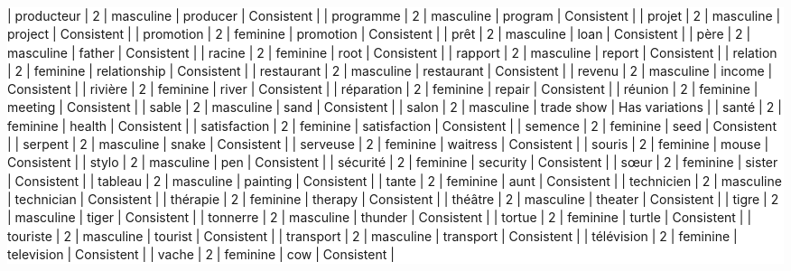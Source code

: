 | producteur | 2 | masculine | producer | Consistent |
| programme | 2 | masculine | program | Consistent |
| projet | 2 | masculine | project | Consistent |
| promotion | 2 | feminine | promotion | Consistent |
| prêt | 2 | masculine | loan | Consistent |
| père | 2 | masculine | father | Consistent |
| racine | 2 | feminine | root | Consistent |
| rapport | 2 | masculine | report | Consistent |
| relation | 2 | feminine | relationship | Consistent |
| restaurant | 2 | masculine | restaurant | Consistent |
| revenu | 2 | masculine | income | Consistent |
| rivière | 2 | feminine | river | Consistent |
| réparation | 2 | feminine | repair | Consistent |
| réunion | 2 | feminine | meeting | Consistent |
| sable | 2 | masculine | sand | Consistent |
| salon | 2 | masculine | trade show | Has variations |
| santé | 2 | feminine | health | Consistent |
| satisfaction | 2 | feminine | satisfaction | Consistent |
| semence | 2 | feminine | seed | Consistent |
| serpent | 2 | masculine | snake | Consistent |
| serveuse | 2 | feminine | waitress | Consistent |
| souris | 2 | feminine | mouse | Consistent |
| stylo | 2 | masculine | pen | Consistent |
| sécurité | 2 | feminine | security | Consistent |
| sœur | 2 | feminine | sister | Consistent |
| tableau | 2 | masculine | painting | Consistent |
| tante | 2 | feminine | aunt | Consistent |
| technicien | 2 | masculine | technician | Consistent |
| thérapie | 2 | feminine | therapy | Consistent |
| théâtre | 2 | masculine | theater | Consistent |
| tigre | 2 | masculine | tiger | Consistent |
| tonnerre | 2 | masculine | thunder | Consistent |
| tortue | 2 | feminine | turtle | Consistent |
| touriste | 2 | masculine | tourist | Consistent |
| transport | 2 | masculine | transport | Consistent |
| télévision | 2 | feminine | television | Consistent |
| vache | 2 | feminine | cow | Consistent |